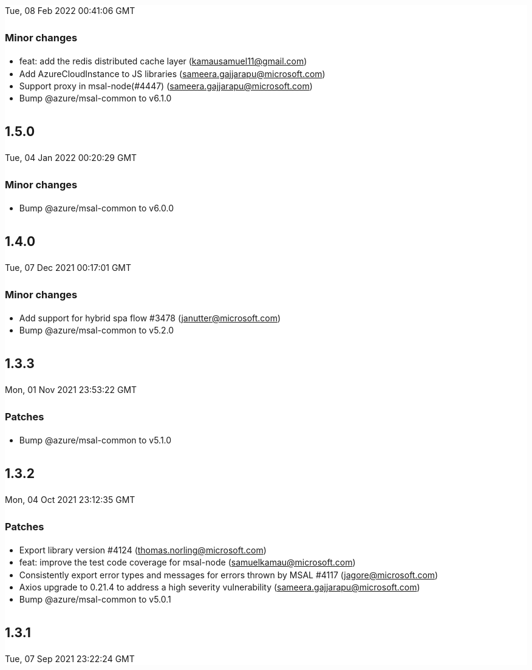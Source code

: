 Tue, 08 Feb 2022 00:41:06 GMT

### Minor changes

-   feat: add the redis distributed cache layer (kamausamuel11@gmail.com)
-   Add AzureCloudInstance to JS libraries (sameera.gajjarapu@microsoft.com)
-   Support proxy in msal-node(#4447) (sameera.gajjarapu@microsoft.com)
-   Bump @azure/msal-common to v6.1.0

## 1.5.0

Tue, 04 Jan 2022 00:20:29 GMT

### Minor changes

-   Bump @azure/msal-common to v6.0.0

## 1.4.0

Tue, 07 Dec 2021 00:17:01 GMT

### Minor changes

-   Add support for hybrid spa flow #3478 (janutter@microsoft.com)
-   Bump @azure/msal-common to v5.2.0

## 1.3.3

Mon, 01 Nov 2021 23:53:22 GMT

### Patches

-   Bump @azure/msal-common to v5.1.0

## 1.3.2

Mon, 04 Oct 2021 23:12:35 GMT

### Patches

-   Export library version #4124 (thomas.norling@microsoft.com)
-   feat: improve the test code coverage for msal-node (samuelkamau@microsoft.com)
-   Consistently export error types and messages for errors thrown by MSAL #4117 (jagore@microsoft.com)
-   Axios upgrade to 0.21.4 to address a high severity vulnerability (sameera.gajjarapu@microsoft.com)
-   Bump @azure/msal-common to v5.0.1

## 1.3.1

Tue, 07 Sep 2021 23:22:24 GMT
